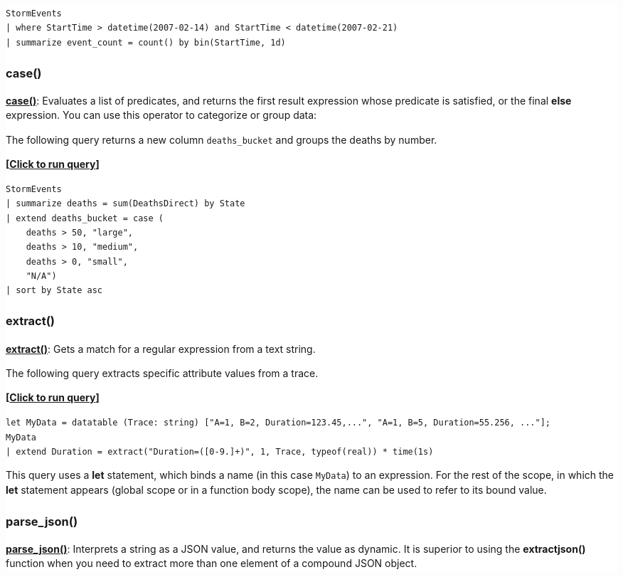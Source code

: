 ```Kusto
StormEvents
| where StartTime > datetime(2007-02-14) and StartTime < datetime(2007-02-21)
| summarize event_count = count() by bin(StartTime, 1d)
```

### case()

[**case()**](https://docs.microsoft.com/azure/kusto/query/casefunction): Evaluates a list of predicates, and returns the first result expression whose predicate is satisfied, or the final **else** expression. You can use this operator to categorize or group data:

The following query returns a new column `deaths_bucket` and groups the deaths by number.

**\[**[**Click to run query**](https://dataexplorer.azure.com/clusters/help/databases/Samples?query=H4sIAAAAAAAEAGWOwQrCQAxE74X%2bQ9hTCwX14FFBaK9e%2bgGS7gZdbFrYZEXFj7dbqgfNbfJmhml1DNzcaFDJsxdIZMbgnwSOUC8Cu%2fQq6lnUPpDVEroHtIpKKUB3pcEt7lMX7ZV0ClkUgiLPYLqlaQ%2fbdQWmx3AmU%2f2gTUJMzkf%2bYwkJY99%2fiDmuDqac545Bv3MAxb4Bic1Oy88AAAA%3d)**\]**

```Kusto
StormEvents
| summarize deaths = sum(DeathsDirect) by State
| extend deaths_bucket = case (
    deaths > 50, "large",
    deaths > 10, "medium",
    deaths > 0, "small",
    "N/A")
| sort by State asc
```

### extract()

[**extract()**](https://docs.microsoft.com/azure/kusto/query/extractfunction): Gets a match for a regular expression from a text string.

The following query extracts specific attribute values from a trace.

**\[**[**Click to run query**](https://dataexplorer.azure.com/clusters/help/databases/Samples?query=H4sIAAAAAAAEAE2OwQrCMBBE74X%2bw9BTojHYagSVHJRevXkrHqJdpVBbSVew4McbFYungeXtvKmJsetzxw4WZQh2x5og9t6daIWOfdVcJIpkY1OFrc0U8rt3XLWNTbOZnhultU4UfoD5A4zRmVkovInDOo6%2bojh6gh5MTTmQwR0uQckiGb5FMZ0s9WEsQ3uo%2fixSccT9jdqz8ORqKTECV1cSaSdfq2k6L8oAAAA%3d)**\]**

```Kusto
let MyData = datatable (Trace: string) ["A=1, B=2, Duration=123.45,...", "A=1, B=5, Duration=55.256, ..."];
MyData
| extend Duration = extract("Duration=([0-9.]+)", 1, Trace, typeof(real)) * time(1s)
```

This query uses a **let** statement, which binds a name (in this case `MyData`) to an expression. For the rest of the scope, in which the **let** statement appears (global scope or in a function body scope), the name can be used to refer to its bound value.

### parse_json()

[**parse_json()**](https://docs.microsoft.com/azure/kusto/query/parsejsonfunction): Interprets a string as a JSON value, and returns the value as dynamic. It is superior to using the **extractjson()** function when you need to extract more than one element of a compound JSON object.
